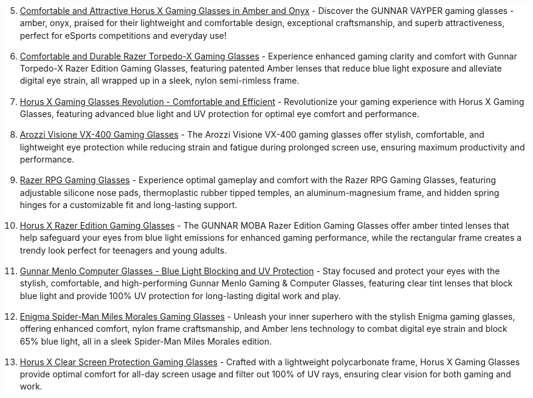 5. [Comfortable and Attractive Horus X Gaming Glasses in Amber and Onyx](https://serp.ly/@serpgames/amazon/horus-x-gaming-glasses?utm_source=serpgames&utm_medium=website&utm_campaign=serp.games&utm_content=horus-x-gaming-glasses&utm_term=comfortable-and-attractive-horus-x-gaming-glasses-in-amber-and-onyx) - Discover the GUNNAR VAYPER gaming glasses - amber, onyx, praised for their lightweight and comfortable design, exceptional craftsmanship, and superb attractiveness, perfect for eSports competitions and everyday use!

6. [Comfortable and Durable Razer Torpedo-X Gaming Glasses](https://serp.ly/@serpgames/amazon/horus-x-gaming-glasses?utm_source=serpgames&utm_medium=website&utm_campaign=serp.games&utm_content=horus-x-gaming-glasses&utm_term=comfortable-and-durable-razer-torpedo-x-gaming-glasses) - Experience enhanced gaming clarity and comfort with Gunnar Torpedo-X Razer Edition Gaming Glasses, featuring patented Amber lenses that reduce blue light exposure and alleviate digital eye strain, all wrapped up in a sleek, nylon semi-rimless frame.

7. [Horus X Gaming Glasses Revolution - Comfortable and Efficient](https://serp.ly/@serpgames/amazon/horus-x-gaming-glasses?utm_source=serpgames&utm_medium=website&utm_campaign=serp.games&utm_content=horus-x-gaming-glasses&utm_term=horus-x-gaming-glasses-revolution-comfortable-and-efficient) - Revolutionize your gaming experience with Horus X Gaming Glasses, featuring advanced blue light and UV protection for optimal eye comfort and performance.

8. [Arozzi Visione VX-400 Gaming Glasses](https://serp.ly/@serpgames/amazon/horus-x-gaming-glasses?utm_source=serpgames&utm_medium=website&utm_campaign=serp.games&utm_content=horus-x-gaming-glasses&utm_term=arozzi-visione-vx-400-gaming-glasses) - The Arozzi Visione VX-400 gaming glasses offer stylish, comfortable, and lightweight eye protection while reducing strain and fatigue during prolonged screen use, ensuring maximum productivity and performance.

9. [Razer RPG Gaming Glasses](https://serp.ly/@serpgames/amazon/horus-x-gaming-glasses?utm_source=serpgames&utm_medium=website&utm_campaign=serp.games&utm_content=horus-x-gaming-glasses&utm_term=razer-rpg-gaming-glasses) - Experience optimal gameplay and comfort with the Razer RPG Gaming Glasses, featuring adjustable silicone nose pads, thermoplastic rubber tipped temples, an aluminum-magnesium frame, and hidden spring hinges for a customizable fit and long-lasting support.

10. [Horus X Razer Edition Gaming Glasses](https://serp.ly/@serpgames/amazon/horus-x-gaming-glasses?utm_source=serpgames&utm_medium=website&utm_campaign=serp.games&utm_content=horus-x-gaming-glasses&utm_term=horus-x-razer-edition-gaming-glasses) - The GUNNAR MOBA Razer Edition Gaming Glasses offer amber tinted lenses that help safeguard your eyes from blue light emissions for enhanced gaming performance, while the rectangular frame creates a trendy look perfect for teenagers and young adults.

11. [Gunnar Menlo Computer Glasses - Blue Light Blocking and UV Protection](https://serp.ly/@serpgames/amazon/horus-x-gaming-glasses?utm_source=serpgames&utm_medium=website&utm_campaign=serp.games&utm_content=horus-x-gaming-glasses&utm_term=gunnar-menlo-computer-glasses-blue-light-blocking-and-uv-protection) - Stay focused and protect your eyes with the stylish, comfortable, and high-performing Gunnar Menlo Gaming & Computer Glasses, featuring clear tint lenses that block blue light and provide 100% UV protection for long-lasting digital work and play.

12. [Enigma Spider-Man Miles Morales Gaming Glasses](https://serp.ly/@serpgames/amazon/horus-x-gaming-glasses?utm_source=serpgames&utm_medium=website&utm_campaign=serp.games&utm_content=horus-x-gaming-glasses&utm_term=enigma-spider-man-miles-morales-gaming-glasses) - Unleash your inner superhero with the stylish Enigma gaming glasses, offering enhanced comfort, nylon frame craftsmanship, and Amber lens technology to combat digital eye strain and block 65% blue light, all in a sleek Spider-Man Miles Morales edition.

13. [Horus X Clear Screen Protection Gaming Glasses](https://serp.ly/@serpgames/amazon/horus-x-gaming-glasses?utm_source=serpgames&utm_medium=website&utm_campaign=serp.games&utm_content=horus-x-gaming-glasses&utm_term=horus-x-clear-screen-protection-gaming-glasses) - Crafted with a lightweight polycarbonate frame, Horus X Gaming Glasses provide optimal comfort for all-day screen usage and filter out 100% of UV rays, ensuring clear vision for both gaming and work.
